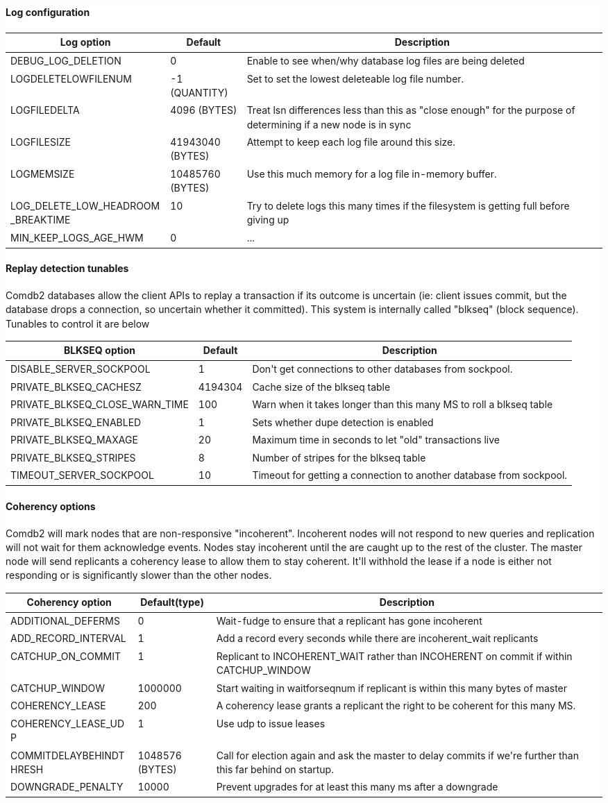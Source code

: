 #### Log configuration

|Log option | Default | Description
|-----------|---------|------------
|DEBUG_LOG_DELETION | 0 | Enable to see when/why database log files are being deleted
|LOGDELETELOWFILENUM|-1 (QUANTITY) | Set to set the lowest deleteable log file number.
|LOGFILEDELTA|4096 (BYTES) | Treat lsn differences less than this as "close enough" for the purpose of determining if a new node is in sync
|LOGFILESIZE|41943040 (BYTES) | Attempt to keep each log file around this size.
|LOGMEMSIZE|10485760 (BYTES) | Use this much memory for a log file in-memory buffer.
|LOG_DELETE_LOW_HEADROOM_BREAKTIME | 10 | Try to delete logs this many times if the filesystem is getting full before giving up
|MIN_KEEP_LOGS_AGE_HWM | 0 | ...

#### Replay detection tunables

Comdb2 databases allow the client APIs to replay a transaction if its outcome is uncertain (ie: client issues commit,
but the database drops a connection, so uncertain whether it committed).  This system is internally called "blkseq" (block
sequence).  Tunables to control it are below

|BLKSEQ option | Default | Description
|--------------|---------|------------
|DISABLE_SERVER_SOCKPOOL | 1 | Don't get connections to other databases from sockpool.
|PRIVATE_BLKSEQ_CACHESZ | 4194304 | Cache size of the blkseq table
|PRIVATE_BLKSEQ_CLOSE_WARN_TIME | 100 | Warn when it takes longer than this many MS to roll a blkseq table
|PRIVATE_BLKSEQ_ENABLED | 1 | Sets whether dupe detection is enabled
|PRIVATE_BLKSEQ_MAXAGE | 20 | Maximum time in seconds to let "old" transactions live
|PRIVATE_BLKSEQ_STRIPES | 8 | Number of stripes for the blkseq table
|TIMEOUT_SERVER_SOCKPOOL | 10 | Timeout for getting a connection to another database from sockpool.

#### Coherency options

Comdb2 will mark nodes that are non-responsive "incoherent".  Incoherent nodes will not respond to new queries and
replication will not wait for them acknowledge events.  Nodes stay incoherent until the are caught up to the rest of
the cluster.  The master node will send replicants a coherency lease to allow them to stay coherent.  It'll withhold the
lease if a node is either not responding or is significantly slower than the other nodes.

|Coherency option | Default(type) | Description
|-----------------|---------------|------------
|ADDITIONAL_DEFERMS | 0 | Wait-fudge to ensure that a replicant has gone incoherent
|ADD_RECORD_INTERVAL | 1 | Add a record every <interval> seconds while there are incoherent_wait replicants
|CATCHUP_ON_COMMIT | 1 | Replicant to INCOHERENT_WAIT rather than INCOHERENT on commit if within CATCHUP_WINDOW 
|CATCHUP_WINDOW | 1000000 | Start waiting in waitforseqnum if replicant is within this many bytes of master
|COHERENCY_LEASE | 200 | A coherency lease grants a replicant the right to be coherent for this many MS.
|COHERENCY_LEASE_UDP | 1 | Use udp to issue leases
|COMMITDELAYBEHINDTHRESH | 1048576 (BYTES) | Call for election again and ask the master to delay commits if we're further than this far behind on startup.
|DOWNGRADE_PENALTY | 10000 | Prevent upgrades for at least this many ms after a downgrade